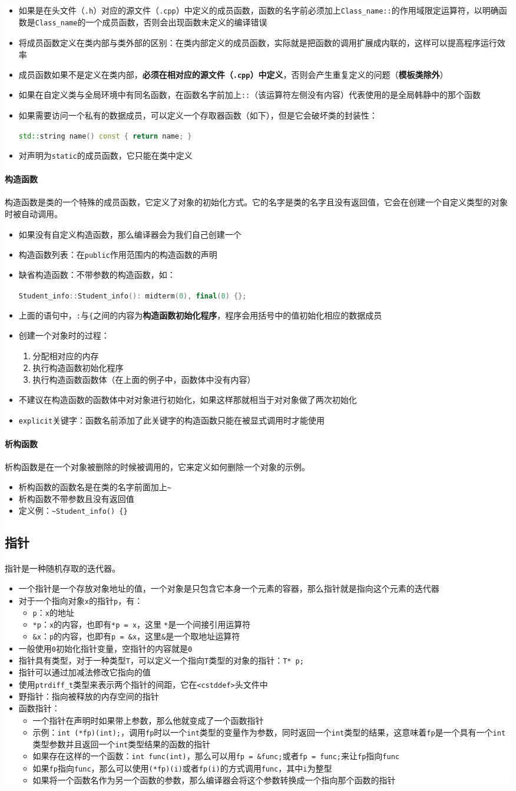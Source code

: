 - 如果是在头文件（`.h`）对应的源文件（`.cpp`）中定义的成员函数，函数的名字前必须加上`Class_name::`的作用域限定运算符，以明确函数是`Class_name`的一个成员函数，否则会出现函数未定义的编译错误

- 将成员函数定义在类内部与类外部的区别：在类内部定义的成员函数，实际就是把函数的调用扩展成内联的，这样可以提高程序运行效率

- 成员函数如果不是定义在类内部，**必须在相对应的源文件（`.cpp`）中定义**，否则会产生重复定义的问题（**模板类除外**）

- 如果在自定义类与全局环境中有同名函数，在函数名字前加上`::`（该运算符左侧没有内容）代表使用的是全局韩静中的那个函数

- 如果需要访问一个私有的数据成员，可以定义一个存取器函数（如下），但是它会破坏类的封装性：

  ```c++
  std::string name() const { return name; }
  ```

- 对声明为`static`的成员函数，它只能在类中定义

#### 构造函数

构造函数是类的一个特殊的成员函数，它定义了对象的初始化方式。它的名字是类的名字且没有返回值，它会在创建一个自定义类型的对象时被自动调用。

- 如果没有自定义构造函数，那么编译器会为我们自己创建一个

- 构造函数列表：在`public`作用范围内的构造函数的声明

- 缺省构造函数：不带参数的构造函数，如：

  ```c++
  Student_info::Student_info(): midterm(0), final(0) {};
  ```

- 上面的语句中，`:`与`{`之间的内容为**构造函数初始化程序**，程序会用括号中的值初始化相应的数据成员

- 创建一个对象时的过程：

  1. 分配相对应的内存
  2. 执行构造函数初始化程序
  3. 执行构造函数函数体（在上面的例子中，函数体中没有内容）

- 不建议在构造函数的函数体中对对象进行初始化，如果这样那就相当于对对象做了两次初始化

- `explicit`关键字：函数名前添加了此关键字的构造函数只能在被显式调用时才能使用

#### 析构函数

析构函数是在一个对象被删除的时候被调用的，它来定义如何删除一个对象的示例。

- 析构函数的函数名是在类的名字前面加上`~`
- 析构函数不带参数且没有返回值
- 定义例：`~Student_info() {}`

## 指针

指针是一种随机存取的迭代器。

- 一个指针是一个存放对象地址的值，一个对象是只包含它本身一个元素的容器，那么指针就是指向这个元素的迭代器
- 对于一个指向对象`x`的指针`p`，有：
  - `p`：`x`的地址
  - `*p`：`x`的内容，也即有`*p = x`，这里 `*`是一个间接引用运算符
  - `&x`：`p`的内容，也即有`p = &x`，这里`&`是一个取地址运算符
- 一般使用`0`初始化指针变量，空指针的内容就是`0`
- 指针具有类型，对于一种类型`T`，可以定义一个指向`T`类型的对象的指针：`T* p;`
- 指针可以通过加减法修改它指向的值
- 使用`ptrdiff_t`类型来表示两个指针的间距，它在`<cstddef>`头文件中
- 野指针：指向被释放的内存空间的指针
- 函数指针：
  - 一个指针在声明时如果带上参数，那么他就变成了一个函数指针
  - 示例：`int (*fp)(int);`，调用`fp`时以一个`int`类型的变量作为参数，同时返回一个`int`类型的结果，这意味着`fp`是一个具有一个`int`类型参数并且返回一个`int`类型结果的函数的指针
  - 如果存在这样的一个函数：`int func(int)`，那么可以用`fp = &func;`或者`fp = func;`来让`fp`指向`func`
  - 如果`fp`指向`func`，那么可以使用`(*fp)(i)`或者`fp(i)`的方式调用`func`，其中`i`为整型
  - 如果将一个函数名作为另一个函数的参数，那么编译器会将这个参数转换成一个指向那个函数的指针

